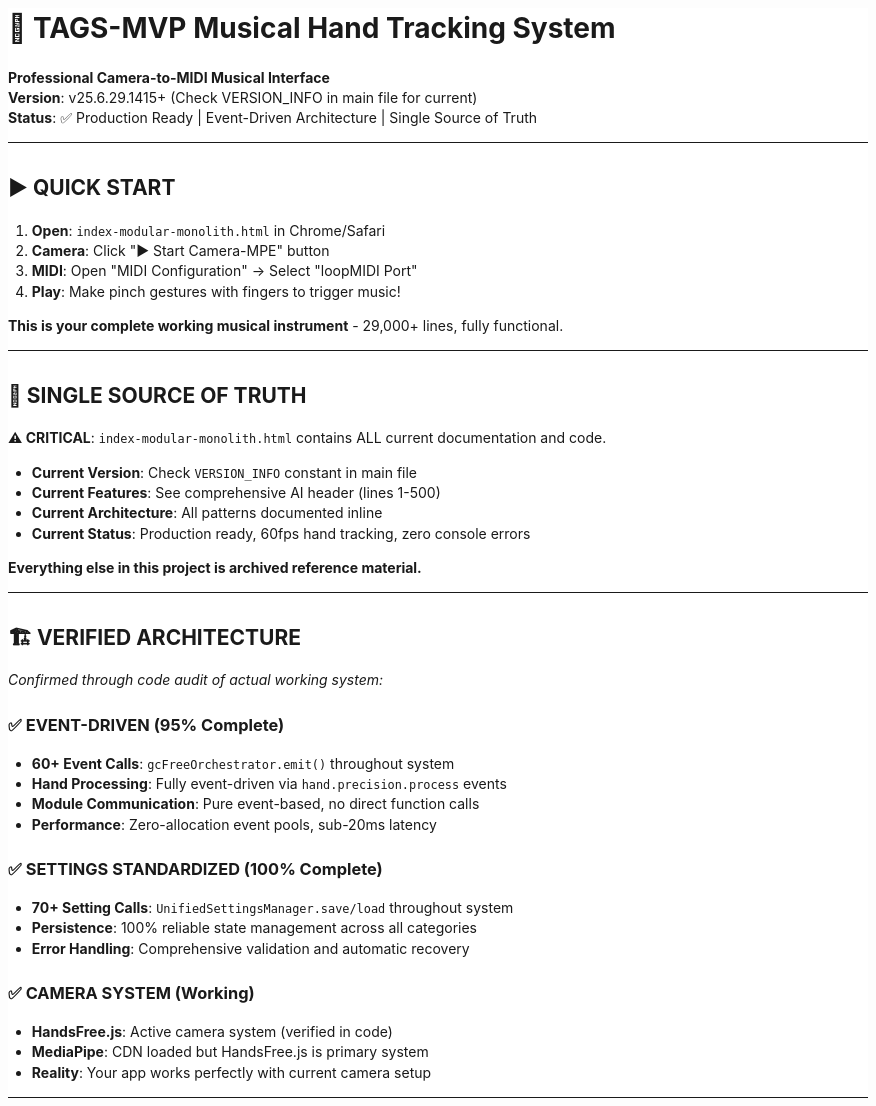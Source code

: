 # 🎵 TAGS-MVP Musical Hand Tracking System

**Professional Camera-to-MIDI Musical Interface**  
**Version**: v25.6.29.1415+ (Check VERSION_INFO in main file for current)  
**Status**: ✅ Production Ready | Event-Driven Architecture | Single Source of Truth

---

## ▶ **QUICK START**

1. **Open**: `index-modular-monolith.html` in Chrome/Safari
2. **Camera**: Click "▶ Start Camera-MPE" button  
3. **MIDI**: Open "MIDI Configuration" → Select "loopMIDI Port"
4. **Play**: Make pinch gestures with fingers to trigger music!

**This is your complete working musical instrument** - 29,000+ lines, fully functional.

---

## 🎯 **SINGLE SOURCE OF TRUTH**

**⚠️ CRITICAL**: `index-modular-monolith.html` contains ALL current documentation and code.

- **Current Version**: Check `VERSION_INFO` constant in main file
- **Current Features**: See comprehensive AI header (lines 1-500)  
- **Current Architecture**: All patterns documented inline
- **Current Status**: Production ready, 60fps hand tracking, zero console errors

**Everything else in this project is archived reference material.**

---

## 🏗️ **VERIFIED ARCHITECTURE** 

*Confirmed through code audit of actual working system:*

### **✅ EVENT-DRIVEN (95% Complete)**
- **60+ Event Calls**: `gcFreeOrchestrator.emit()` throughout system
- **Hand Processing**: Fully event-driven via `hand.precision.process` events
- **Module Communication**: Pure event-based, no direct function calls
- **Performance**: Zero-allocation event pools, sub-20ms latency

### **✅ SETTINGS STANDARDIZED (100% Complete)**  
- **70+ Setting Calls**: `UnifiedSettingsManager.save/load` throughout system
- **Persistence**: 100% reliable state management across all categories
- **Error Handling**: Comprehensive validation and automatic recovery

### **✅ CAMERA SYSTEM (Working)**
- **HandsFree.js**: Active camera system (verified in code)
- **MediaPipe**: CDN loaded but HandsFree.js is primary system
- **Reality**: Your app works perfectly with current camera setup

---